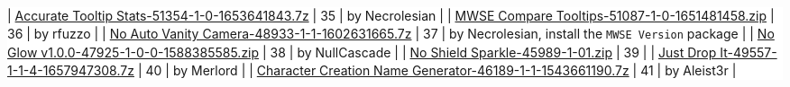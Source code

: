 | [Accurate Tooltip Stats-51354-1-0-1653641843.7z](https://www.nexusmods.com/morrowind/mods/51354?tab=files&file_id=1000031075)                                                                         | 35    | by Necrolesian                                                                                                                                                                                                                                                                                                                                                                                                                                                                                                                                                                                                                                                |
| [MWSE Compare Tooltips-51087-1-0-1651481458.zip](https://www.nexusmods.com/morrowind/mods/51087?tab=files&file_id=1000030385)                                                                         | 36    | by rfuzzo                                                                                                                                                                                                                                                                                                                                                                                                                                                                                                                                                                                                                                                     |
| [No Auto Vanity Camera-48933-1-1-1602631665.7z](https://www.nexusmods.com/morrowind/mods/48933?tab=files&file_id=1000021319)                                                                          | 37    | by Necrolesian, install the `MWSE Version` package                                                                                                                                                                                                                                                                                                                                                                                                                                                                                                                                                                                                            |
| [No Glow v1.0.0-47925-1-0-0-1588385585.zip](https://www.nexusmods.com/morrowind/mods/47925?tab=files&file_id=1000018272)                                                                              | 38    | by NullCascade                                                                                                                                                                                                                                                                                                                                                                                                                                                                                                                                                                                                                                                |
| [No Shield Sparkle-45989-1-01.zip](https://www.nexusmods.com/morrowind/mods/45989?tab=files&file_id=1000011635)                                                                                       | 39    |
| [Just Drop It-49557-1-1-4-1657947308.7z](https://www.nexusmods.com/morrowind/mods/49557?tab=files&file_id=1000032182)                                                                                 | 40    | by Merlord                                                                                                                                                                                                                                                                                                                                                                                                                                                                                                                                                                                                                                                    |
| [Character Creation Name Generator-46189-1-1-1543661190.7z](https://www.nexusmods.com/morrowind/mods/46189?tab=files&file_id=1000012690)                                                              | 41    | by Aleist3r                                                                                                                                                                                                                                                                                                                                                                                                                                                                                                                                                                                                                                                   |
